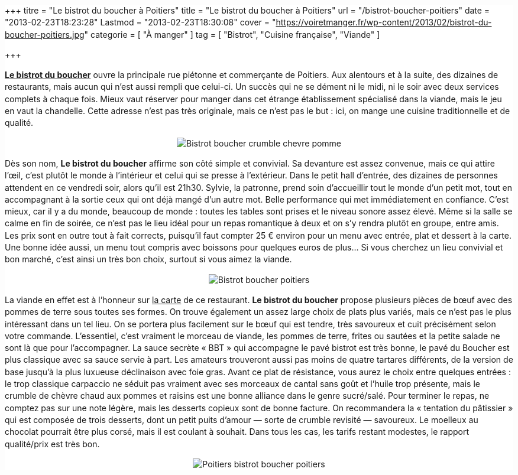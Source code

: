 +++
titre = "Le bistrot du boucher à Poitiers"
title = "Le bistrot du boucher à Poitiers"
url = "/bistrot-boucher-poitiers"
date = "2013-02-23T18:23:28"
Lastmod = "2013-02-23T18:30:08"
cover = "https://voiretmanger.fr/wp-content/2013/02/bistrot-du-boucher-poitiers.jpg"
categorie = [ "À manger" ]
tag = [ "Bistrot", "Cuisine française", "Viande" ]

+++

<p><a href="http://www.bistrotduboucher.fr/content/restaurant-37-bistrot-du-boucher-poitiers-86000.htm?PHPSESSID=c1fb0f01b59c710cfea765bfd517fd60"><strong>Le bistrot du boucher</strong></a> ouvre la principale rue piétonne et commerçante de Poitiers. Aux alentours et à la suite, des dizaines de restaurants, mais aucun qui n’est aussi rempli que celui-ci. Un succès qui ne se dément ni le midi, ni le soir avec deux services complets à chaque fois. Mieux vaut réserver pour manger dans cet étrange établissement spécialisé dans la viande, mais le jeu en vaut la chandelle. Cette adresse n’est pas très originale, mais ce n’est pas le but : ici, on mange une cuisine traditionnelle et de qualité. </p>
<div style="text-align:center;"><img class="aligncenter" src="https://voiretmanger.fr/wp-content/2013/02/bistrot-boucher-crumble-chevre-pomme.jpg" alt="Bistrot boucher crumble chevre pomme" title="bistrot-boucher-crumble-chevre-pomme.JPG" width="100%" /></div>
<p>Dès son nom, <strong>Le bistrot du boucher</strong> affirme son côté simple et convivial. Sa devanture est assez convenue, mais ce qui attire l’œil, c’est plutôt le monde à l’intérieur et celui qui se presse à l’extérieur. Dans le petit hall d’entrée, des dizaines de personnes attendent en ce vendredi soir, alors qu’il est 21h30. Sylvie, la patronne, prend soin d’accueillir tout le monde d’un petit mot, tout en accompagnant à la sortie ceux qui ont déjà mangé d’un autre mot. Belle performance qui met immédiatement en confiance. C’est mieux, car il y a du monde, beaucoup de monde : toutes les tables sont prises et le niveau sonore assez élevé. Même si la salle se calme en fin de soirée, ce n’est pas le lieu idéal pour un repas romantique à deux et on s’y rendra plutôt en groupe, entre amis. Les prix sont en outre tout à fait corrects, puisqu’il faut compter 25 € environ pour un menu avec entrée, plat et dessert à la carte. Une bonne idée aussi, un menu tout compris avec boissons pour quelques euros de plus… Si vous cherchez un lieu convivial et bon marché, c’est ainsi un très bon choix, surtout si vous aimez la viande.</p>
<div style="text-align:center;"><img class="aligncenter" src="https://voiretmanger.fr/wp-content/2013/02/bistrot-boucher-poitiers.jpg" alt="Bistrot boucher poitiers" title="bistrot-boucher-poitiers.JPG" width="100%" /></div>
<p>La viande en effet est à l’honneur sur <a href="http://www.bistrotduboucher.fr/_data/restaurants_menu/37-menu_pdf-1357823231.pdf?PHPSESSID=28ff17448e51f7a2b322dd92dc5f45ef">la carte</a> de ce restaurant. <strong>Le bistrot du boucher</strong> propose plusieurs pièces de bœuf avec des pommes de terre sous toutes ses formes. On trouve également un assez large choix de plats plus variés, mais ce n’est pas le plus intéressant dans un tel lieu. On se portera plus facilement sur le bœuf qui est tendre, très savoureux et cuit précisément selon votre commande. L’essentiel, c’est vraiment le morceau de viande, les pommes de terre, frites ou sautées et la petite salade ne sont là que pour l’accompagner. La sauce secrète &laquo;&nbsp;BBT&nbsp;&raquo; qui accompagne le pavé bistrot est très bonne, le pavé du Boucher est plus classique avec sa sauce servie à part. Les amateurs trouveront aussi pas moins de quatre tartares différents, de la version de base jusqu’à la plus luxueuse déclinaison avec foie gras. Avant ce plat de résistance, vous aurez le choix entre quelques entrées : le trop classique carpaccio ne séduit pas vraiment avec ses morceaux de cantal sans goût et l’huile trop présente, mais le crumble de chèvre chaud aux pommes et raisins est une bonne alliance dans le genre sucré/salé. Pour terminer le repas, ne comptez pas sur une note légère, mais les desserts copieux sont de bonne facture. On recommandera la &laquo;&nbsp;tentation du pâtissier&nbsp;&raquo; qui est composée de trois desserts, dont un petit puits d’amour — sorte de crumble revisité — savoureux. Le moelleux au chocolat pourrait être plus corsé, mais il est coulant à souhait. Dans tous les cas, les tarifs restant modestes, le rapport qualité/prix est très bon.</p>
<div style="text-align:center;"><img class="aligncenter" src="https://voiretmanger.fr/wp-content/2013/02/poitiers-bistrot-boucher-poitiers.jpg" alt="Poitiers bistrot boucher poitiers" title="poitiers-bistrot-boucher-poitiers.JPG" width="100%" /></div>